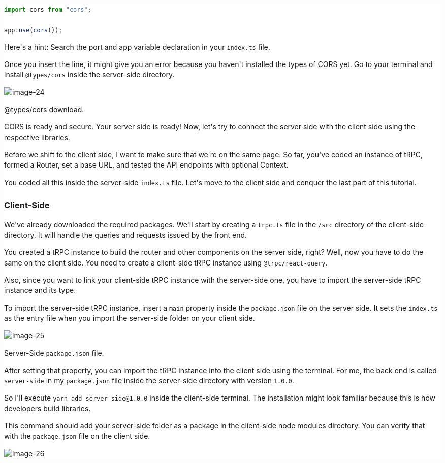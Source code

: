 ```JavaScript
import cors from "cors";

app.use(cors());
```

Here's a hint: Search the port and app variable declaration in your `index.ts` file.

Once you insert the line, it might give you an error because you haven't installed the types of CORS yet. Go to your terminal and install `@types/cors` inside the server-side directory.

![image-24](https://www.freecodecamp.org/news/content/images/2024/07/image-24.png)

@types/cors download.

CORS is ready and secure. Your server side is ready! Now, let's try to connect the server side with the client side using the respective libraries.

Before we shift to the client side, I want to make sure that we're on the same page. So far, you've coded an instance of tRPC, formed a Router, set a base URL, and tested the API endpoints with optional Context.

You coded all this inside the server-side `index.ts` file. Let's move to the client side and conquer the last part of this tutorial.

### Client-Side

We've already downloaded the required packages. We'll start by creating a `trpc.ts` file in the `/src` directory of the client-side directory. It will handle the queries and requests issued by the front end.

You created a tRPC instance to build the router and other components on the server side, right? Well, now you have to do the same on the client side. You need to create a client-side tRPC instance using `@trpc/react-query`.

Also, since you want to link your client-side tRPC instance with the server-side one, you have to import the server-side tRPC instance and its type.

To import the server-side tRPC instance, insert a `main` property inside the `package.json` file on the server side. It sets the `index.ts` as the entry file when you import the server-side folder on your client side.

![image-25](https://www.freecodecamp.org/news/content/images/2024/07/image-25.png)

Server-Side `package.json` file.

After setting that property, you can import the tRPC instance into the client side using the terminal. For me, the back end is called `server-side` in my `package.json` file inside the server-side directory with version `1.0.0`.

So I'll execute `yarn add server-side@1.0.0` inside the client-side terminal. The installation might look familiar because this is how developers build libraries.

This command should add your server-side folder as a package in the client-side node modules directory. You can verify that with the `package.json` file on the client side.

![image-26](https://www.freecodecamp.org/news/content/images/2024/07/image-26.png)
